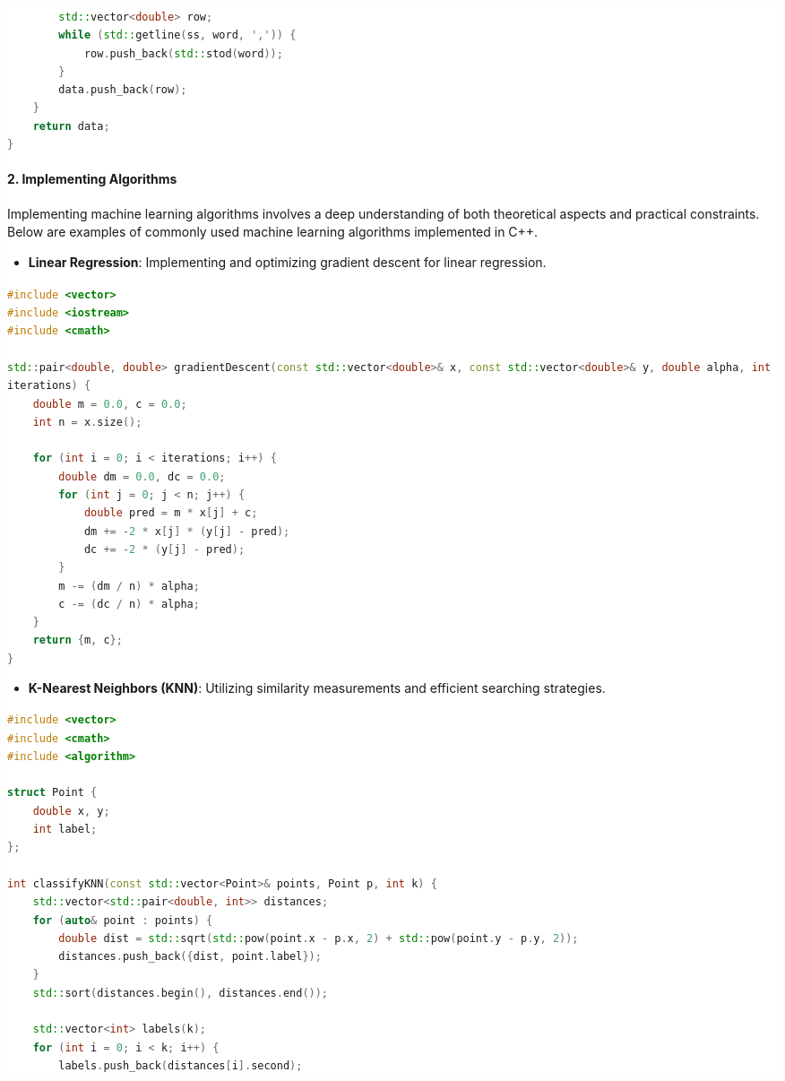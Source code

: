 ```cpp
        std::vector<double> row;
        while (std::getline(ss, word, ',')) {
            row.push_back(std::stod(word));
        }
        data.push_back(row);
    }
    return data;
}
```

#### 2. Implementing Algorithms

Implementing machine learning algorithms involves a deep understanding of both theoretical aspects and practical constraints. Below are examples of commonly used machine learning algorithms implemented in C++.

- **Linear Regression**: Implementing and optimizing gradient descent for linear regression.
  
```cpp
#include <vector>
#include <iostream>
#include <cmath>

std::pair<double, double> gradientDescent(const std::vector<double>& x, const std::vector<double>& y, double alpha, int iterations) {
    double m = 0.0, c = 0.0;
    int n = x.size();

    for (int i = 0; i < iterations; i++) {
        double dm = 0.0, dc = 0.0;
        for (int j = 0; j < n; j++) {
            double pred = m * x[j] + c;
            dm += -2 * x[j] * (y[j] - pred);
            dc += -2 * (y[j] - pred);
        }
        m -= (dm / n) * alpha;
        c -= (dc / n) * alpha;
    }
    return {m, c};
}
```

- **K-Nearest Neighbors (KNN)**: Utilizing similarity measurements and efficient searching strategies.

```cpp
#include <vector>
#include <cmath>
#include <algorithm>

struct Point {
    double x, y;
    int label;
};

int classifyKNN(const std::vector<Point>& points, Point p, int k) {
    std::vector<std::pair<double, int>> distances;
    for (auto& point : points) {
        double dist = std::sqrt(std::pow(point.x - p.x, 2) + std::pow(point.y - p.y, 2));
        distances.push_back({dist, point.label});
    }
    std::sort(distances.begin(), distances.end());

    std::vector<int> labels(k);
    for (int i = 0; i < k; i++) {
        labels.push_back(distances[i].second);
```
